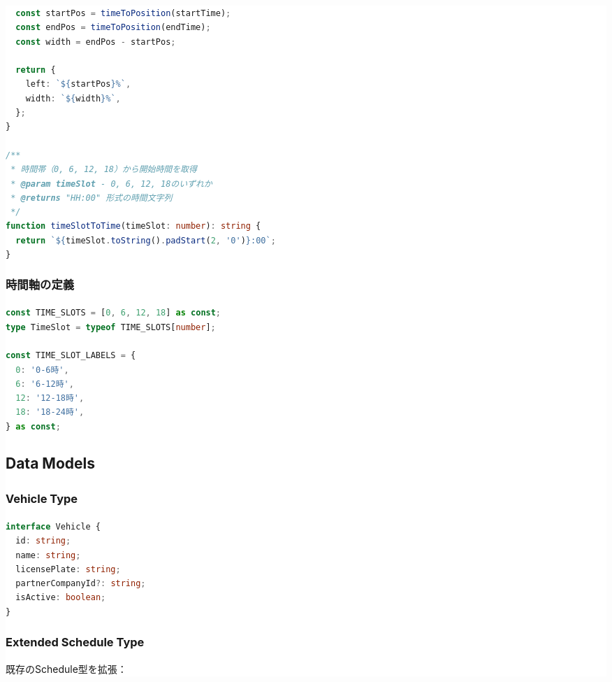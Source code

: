 ```typescript
  const startPos = timeToPosition(startTime);
  const endPos = timeToPosition(endTime);
  const width = endPos - startPos;
  
  return {
    left: `${startPos}%`,
    width: `${width}%`,
  };
}

/**
 * 時間帯（0, 6, 12, 18）から開始時間を取得
 * @param timeSlot - 0, 6, 12, 18のいずれか
 * @returns "HH:00" 形式の時間文字列
 */
function timeSlotToTime(timeSlot: number): string {
  return `${timeSlot.toString().padStart(2, '0')}:00`;
}
```

### 時間軸の定義

```typescript
const TIME_SLOTS = [0, 6, 12, 18] as const;
type TimeSlot = typeof TIME_SLOTS[number];

const TIME_SLOT_LABELS = {
  0: '0-6時',
  6: '6-12時',
  12: '12-18時',
  18: '18-24時',
} as const;
```

## Data Models

### Vehicle Type

```typescript
interface Vehicle {
  id: string;
  name: string;
  licensePlate: string;
  partnerCompanyId?: string;
  isActive: boolean;
}
```

### Extended Schedule Type

既存のSchedule型を拡張：
